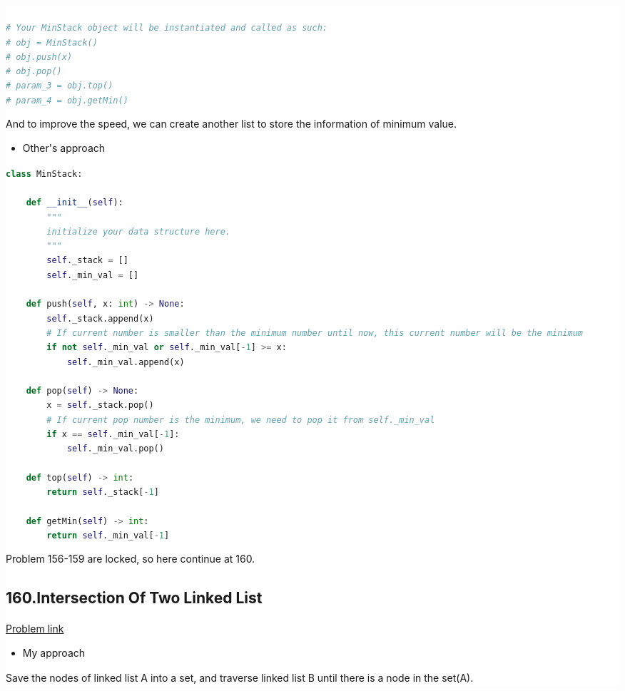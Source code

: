```python

# Your MinStack object will be instantiated and called as such:
# obj = MinStack()
# obj.push(x)
# obj.pop()
# param_3 = obj.top()
# param_4 = obj.getMin()
```

And to improve the speed, we can create another list to store the information of minimum value.

- Other's approach

```python
class MinStack:

    def __init__(self):
        """
        initialize your data structure here.
        """
        self._stack = []
        self._min_val = []

    def push(self, x: int) -> None:
        self._stack.append(x)
        # If current number is smaller than the minimum number until now, this current number will be the minimum
        if not self._min_val or self._min_val[-1] >= x:
            self._min_val.append(x)

    def pop(self) -> None:
        x = self._stack.pop()
        # If current pop number is the minimum, we need to pop it from self._min_val
        if x == self._min_val[-1]:
            self._min_val.pop()

    def top(self) -> int:
        return self._stack[-1]

    def getMin(self) -> int:
        return self._min_val[-1]
```

Problem 156-159 are locked, so here continue at 160.

## 160.Intersection Of Two Linked List

[Problem link](https://leetcode.com/problems/intersection-of-two-linked-lists/)

- My approach

Save the nodes of linked list A into a set, and traverse linked list B until there is a node in the set(A).
